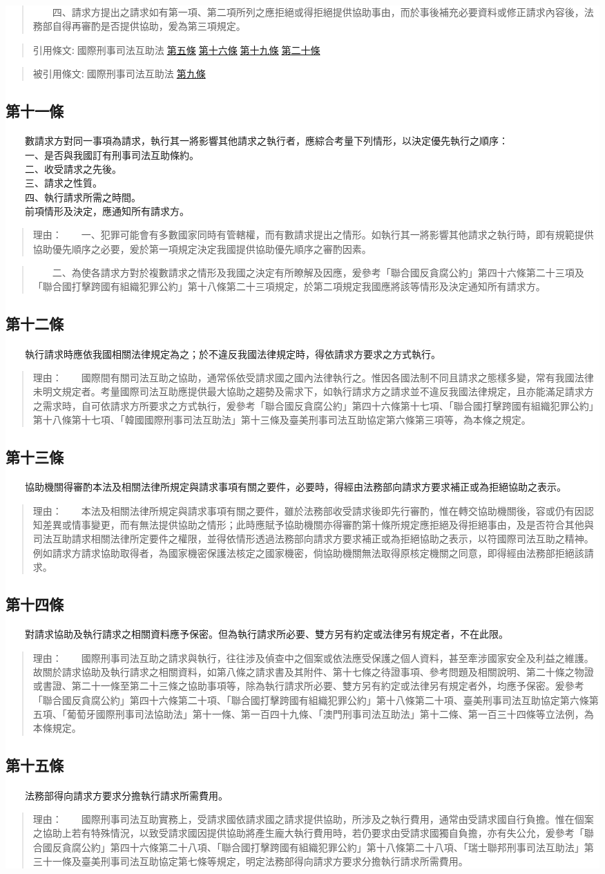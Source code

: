 > 　　四、請求方提出之請求如有第一項、第二項所列之應拒絕或得拒絕提供協助事由，而於事後補充必要資料或修正請求內容後，法務部自得再審酌是否提供協助，爰為第三項規定。

> 引用條文: 國際刑事司法互助法 [第五條](../../法務/刑事/國際刑事司法互助法.md#第五條-) [第十六條](../../法務/刑事/國際刑事司法互助法.md#第十六條-) [第十九條](../../法務/刑事/國際刑事司法互助法.md#第十九條-) [第二十條](../../法務/刑事/國際刑事司法互助法.md#第二十條-)

> 被引用條文: 國際刑事司法互助法 [第九條](../../法務/刑事/國際刑事司法互助法.md#第九條-)



第十一條 
---------
　　數請求方對同一事項為請求，執行其一將影響其他請求之執行者，應綜合考量下列情形，以決定優先執行之順序：  
　　一、是否與我國訂有刑事司法互助條約。  
　　二、收受請求之先後。  
　　三、請求之性質。  
　　四、執行請求所需之時間。  
　　前項情形及決定，應通知所有請求方。  
> 理由：　　一、犯罪可能會有多數國家同時有管轄權，而有數請求提出之情形。如執行其一將影響其他請求之執行時，即有規範提供協助優先順序之必要，爰於第一項規定決定我國提供協助優先順序之審酌因素。

> 　　二、為使各請求方對於複數請求之情形及我國之決定有所瞭解及因應，爰參考「聯合國反貪腐公約」第四十六條第二十三項及「聯合國打擊跨國有組織犯罪公約」第十八條第二十三項規定，於第二項規定我國應將該等情形及決定通知所有請求方。



第十二條 
---------
　　執行請求時應依我國相關法律規定為之；於不違反我國法律規定時，得依請求方要求之方式執行。  
> 理由：　　國際間有關司法互助之協助，通常係依受請求國之國內法律執行之。惟因各國法制不同且請求之態樣多變，常有我國法律未明文規定者。考量國際司法互助應提供最大協助之趨勢及需求下，如執行請求方之請求並不違反我國法律規定，且亦能滿足請求方之需求時，自可依請求方所要求之方式執行，爰參考「聯合國反貪腐公約」第四十六條第十七項、「聯合國打擊跨國有組織犯罪公約」第十八條第十七項、「韓國國際刑事司法互助法」第十三條及臺美刑事司法互助協定第六條第三項等，為本條之規定。



第十三條 
---------
　　協助機關得審酌本法及相關法律所規定與請求事項有關之要件，必要時，得經由法務部向請求方要求補正或為拒絕協助之表示。  
> 理由：　　本法及相關法律所規定與請求事項有關之要件，雖於法務部收受請求後即先行審酌，惟在轉交協助機關後，容或仍有因認知差異或情事變更，而有無法提供協助之情形；此時應賦予協助機關亦得審酌第十條所規定應拒絕及得拒絕事由，及是否符合其他與司法互助請求相關法律所定要件之權限，並得依情形透過法務部向請求方要求補正或為拒絕協助之表示，以符國際司法互助之精神。例如請求方請求協助取得者，為國家機密保護法核定之國家機密，倘協助機關無法取得原核定機關之同意，即得經由法務部拒絕該請求。



第十四條 
---------
　　對請求協助及執行請求之相關資料應予保密。但為執行請求所必要、雙方另有約定或法律另有規定者，不在此限。  
> 理由：　　國際刑事司法互助之請求與執行，往往涉及偵查中之個案或依法應受保護之個人資料，甚至牽涉國家安全及利益之維護。故關於請求協助及執行請求之相關資料，如第八條之請求書及其附件、第十七條之待證事項、參考問題及相關說明、第二十條之物證或書證、第二十一條至第二十三條之協助事項等，除為執行請求所必要、雙方另有約定或法律另有規定者外，均應予保密。爰參考「聯合國反貪腐公約」第四十六條第二十項、「聯合國打擊跨國有組織犯罪公約」第十八條第二十項、臺美刑事司法互助協定第六條第五項、「葡萄牙國際刑事司法協助法」第十一條、第一百四十九條、「澳門刑事司法互助法」第十二條、第一百三十四條等立法例，為本條規定。



第十五條 
---------
　　法務部得向請求方要求分擔執行請求所需費用。  
> 理由：　　國際刑事司法互助實務上，受請求國依請求國之請求提供協助，所涉及之執行費用，通常由受請求國自行負擔。惟在個案之協助上若有特殊情況，以致受請求國因提供協助將產生龐大執行費用時，若仍要求由受請求國獨自負擔，亦有失公允，爰參考「聯合國反貪腐公約」第四十六條第二十八項、「聯合國打擊跨國有組織犯罪公約」第十八條第二十八項、「瑞士聯邦刑事司法互助法」第三十一條及臺美刑事司法互助協定第七條等規定，明定法務部得向請求方要求分擔執行請求所需費用。

